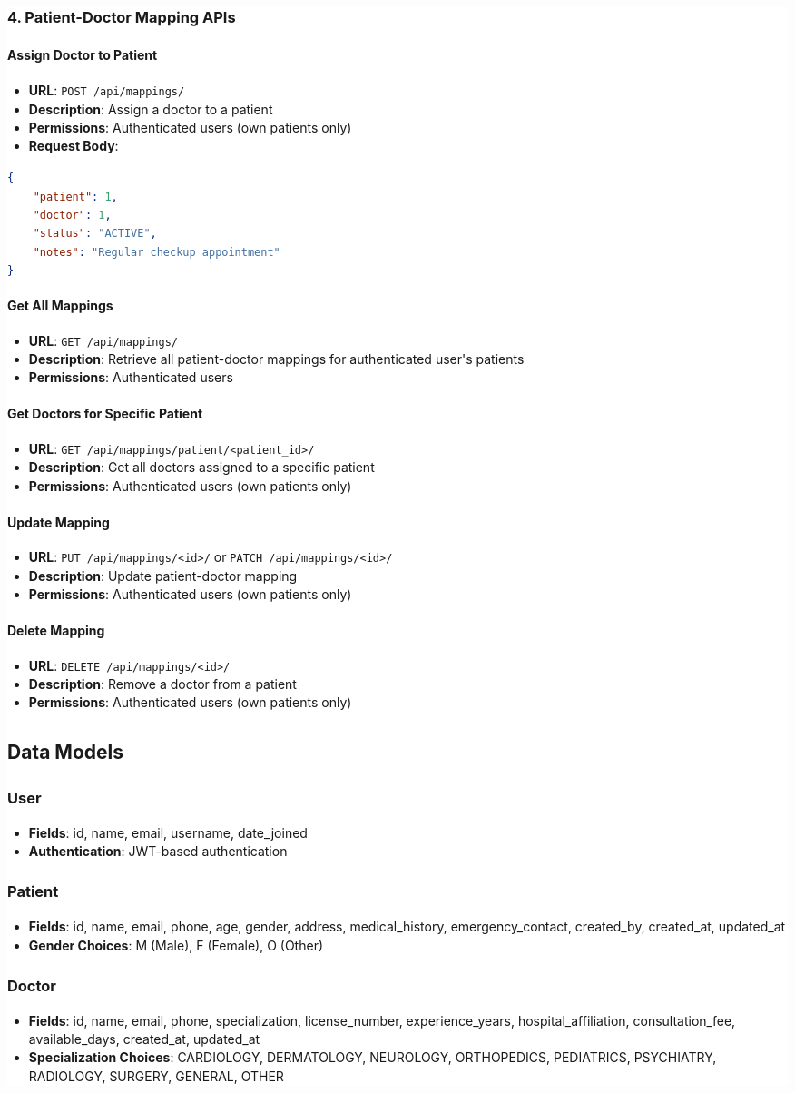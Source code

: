### 4. Patient-Doctor Mapping APIs

#### Assign Doctor to Patient
- **URL**: `POST /api/mappings/`
- **Description**: Assign a doctor to a patient
- **Permissions**: Authenticated users (own patients only)
- **Request Body**:
```json
{
    "patient": 1,
    "doctor": 1,
    "status": "ACTIVE",
    "notes": "Regular checkup appointment"
}
```

#### Get All Mappings
- **URL**: `GET /api/mappings/`
- **Description**: Retrieve all patient-doctor mappings for authenticated user's patients
- **Permissions**: Authenticated users

#### Get Doctors for Specific Patient
- **URL**: `GET /api/mappings/patient/<patient_id>/`
- **Description**: Get all doctors assigned to a specific patient
- **Permissions**: Authenticated users (own patients only)

#### Update Mapping
- **URL**: `PUT /api/mappings/<id>/` or `PATCH /api/mappings/<id>/`
- **Description**: Update patient-doctor mapping
- **Permissions**: Authenticated users (own patients only)

#### Delete Mapping
- **URL**: `DELETE /api/mappings/<id>/`
- **Description**: Remove a doctor from a patient
- **Permissions**: Authenticated users (own patients only)

## Data Models

### User
- **Fields**: id, name, email, username, date_joined
- **Authentication**: JWT-based authentication

### Patient
- **Fields**: id, name, email, phone, age, gender, address, medical_history, emergency_contact, created_by, created_at, updated_at
- **Gender Choices**: M (Male), F (Female), O (Other)

### Doctor
- **Fields**: id, name, email, phone, specialization, license_number, experience_years, hospital_affiliation, consultation_fee, available_days, created_at, updated_at
- **Specialization Choices**: CARDIOLOGY, DERMATOLOGY, NEUROLOGY, ORTHOPEDICS, PEDIATRICS, PSYCHIATRY, RADIOLOGY, SURGERY, GENERAL, OTHER
